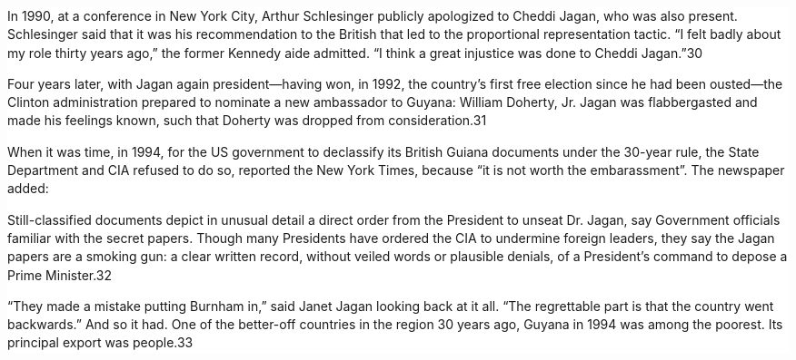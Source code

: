 In 1990, at a conference in New York City, Arthur Schlesinger publicly apologized to Cheddi Jagan, who was also present. Schlesinger said that it was his recommendation to the British that led to the proportional representation tactic. “I felt badly about my role thirty years ago,” the former Kennedy aide admitted. “I think a great injustice was done to Cheddi Jagan.”30

Four years later, with Jagan again president—having won, in 1992, the country’s first free election since he had been ousted—the Clinton administration prepared to nominate a new ambassador to Guyana: William Doherty, Jr. Jagan was flabbergasted and made his feelings known, such that Doherty was dropped from consideration.31

When it was time, in 1994, for the US government to declassify its British Guiana documents under the 30-year rule, the State Department and CIA refused to do so, reported the New York Times, because “it is not worth the embarassment”. The newspaper added:

Still-classified documents depict in unusual detail a direct order from the President to unseat Dr. Jagan, say Government officials familiar with the secret papers. Though many Presidents have ordered the CIA to undermine foreign leaders, they say the Jagan papers are a smoking gun: a clear written record, without veiled words or plausible denials, of a President’s command to depose a Prime Minister.32

“They made a mistake putting Burnham in,” said Janet Jagan looking back at it all. “The regrettable part is that the country went backwards.” And so it had. One of the better-off countries in the region 30 years ago, Guyana in 1994 was among the poorest. Its principal export was people.33

